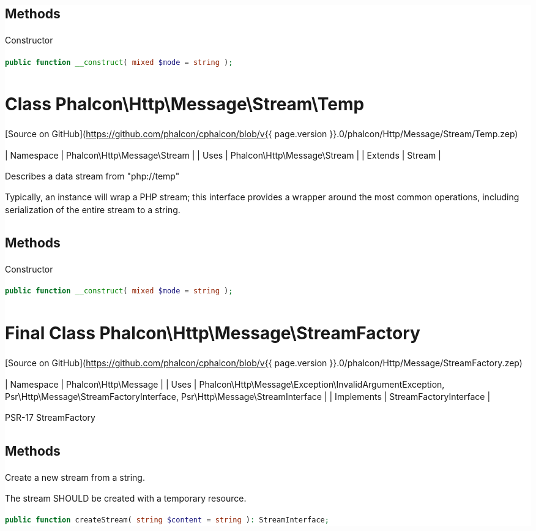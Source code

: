 ## Methods

Constructor
```php
public function __construct( mixed $mode = string );
```



<h1 id="http-message-stream-temp">Class Phalcon\Http\Message\Stream\Temp</h1>

[Source on GitHub](https://github.com/phalcon/cphalcon/blob/v{{ page.version }}.0/phalcon/Http/Message/Stream/Temp.zep)

| Namespace  | Phalcon\Http\Message\Stream |
| Uses       | Phalcon\Http\Message\Stream |
| Extends    | Stream |

Describes a data stream from "php://temp"

Typically, an instance will wrap a PHP stream; this interface provides
a wrapper around the most common operations, including serialization of
the entire stream to a string.


## Methods

Constructor
```php
public function __construct( mixed $mode = string );
```



<h1 id="http-message-streamfactory">Final Class Phalcon\Http\Message\StreamFactory</h1>

[Source on GitHub](https://github.com/phalcon/cphalcon/blob/v{{ page.version }}.0/phalcon/Http/Message/StreamFactory.zep)

| Namespace  | Phalcon\Http\Message |
| Uses       | Phalcon\Http\Message\Exception\InvalidArgumentException, Psr\Http\Message\StreamFactoryInterface, Psr\Http\Message\StreamInterface |
| Implements | StreamFactoryInterface |

PSR-17 StreamFactory


## Methods

Create a new stream from a string.

The stream SHOULD be created with a temporary resource.
```php
public function createStream( string $content = string ): StreamInterface;
```
